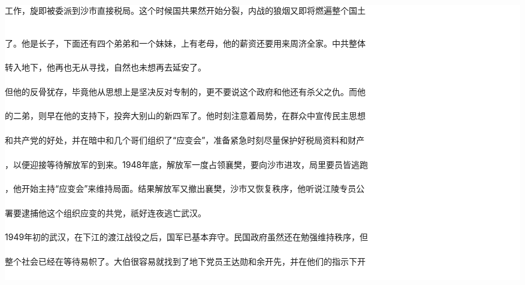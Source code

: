   工作，旋即被委派到沙市直接税局。这个时候国共果然开始分裂，内战的狼烟又即将燃遍整个国土
 </div>
 <div>
  <br/>
 </div>
 <div>
  了。他是长子，下面还有四个弟弟和一个妹妹，上有老母，他的薪资还要用来周济全家。中共整体
 </div>
 <div>
  <br/>
 </div>
 <div>
  转入地下，他再也无从寻找，自然也未想再去延安了。
 </div>
 <div>
  <br/>
 </div>
 <div>
  但他的反骨犹存，毕竟他从思想上是坚决反对专制的，更不要说这个政府和他还有杀父之仇。而他
 </div>
 <div>
  <br/>
 </div>
 <div>
  的二弟，则早在他的支持下，投奔大别山的新四军了。他时刻注意着局势，在群众中宣传民主思想
 </div>
 <div>
  <br/>
 </div>
 <div>
  和共产党的好处，并在暗中和几个哥们组织了“应变会”，准备紧急时刻尽量保护好税局资料和财产
 </div>
 <div>
  <br/>
 </div>
 <div>
  ，以便迎接等待解放军的到来。1948年底，解放军一度占领襄樊，要向沙市进攻，局里要员皆逃跑
 </div>
 <div>
  <br/>
 </div>
 <div>
  ，他开始主持“应变会”来维持局面。结果解放军又撤出襄樊，沙市又恢复秩序，他听说江陵专员公
 </div>
 <div>
  <br/>
 </div>
 <div>
  署要逮捕他这个组织应变的共党，祇好连夜逃亡武汉。
 </div>
 <div>
  <br/>
 </div>
 <div>
  1949年初的武汉，在下江的渡江战役之后，国军已基本弃守。民国政府虽然还在勉强维持秩序，但
 </div>
 <div>
  <br/>
 </div>
 <div>
  整个社会已经在等待易帜了。大伯很容易就找到了地下党员王达勋和余开先，并在他们的指示下开
 </div>
 <div>
  <br/>